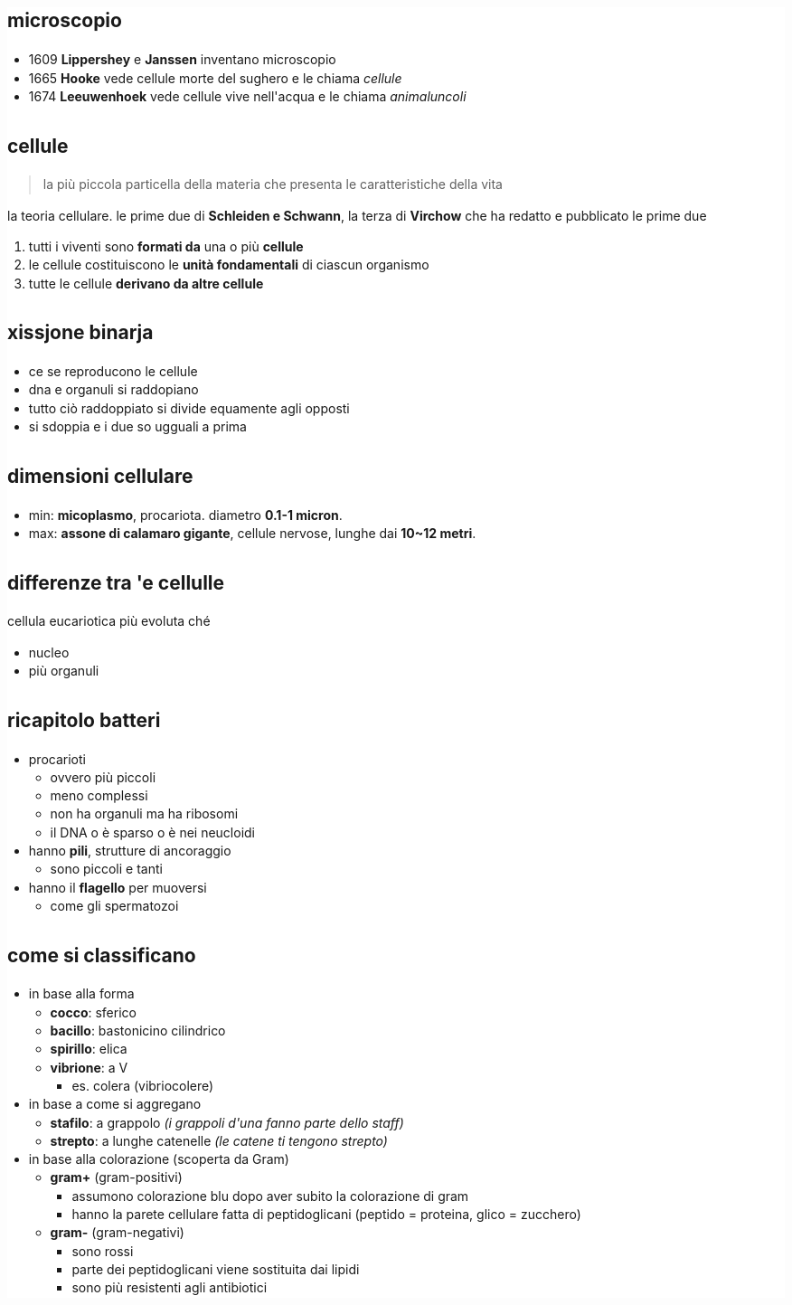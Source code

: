 ## microscopio
- 1609 **Lippershey** e **Janssen** inventano microscopio
- 1665 **Hooke** vede cellule morte del sughero e le chiama *cellule*
- 1674 **Leeuwenhoek** vede cellule vive nell'acqua e le chiama *animaluncoli*

## cellule
> la più piccola particella della materia che presenta le caratteristiche della vita

la teoria cellulare. le prime due di **Schleiden e Schwann**, la terza di **Virchow** che ha redatto e pubblicato le prime due
1. tutti i viventi sono **formati da** una o più **cellule**
2. le cellule costituiscono le **unità fondamentali** di ciascun organismo
3. tutte le cellule **derivano da altre cellule**

## xissjone binarja
- ce se reproducono le cellule
- dna e organuli si raddopiano
- tutto ciò raddoppiato si divide equamente agli opposti
- si sdoppia e i due so ugguali a prima

## dimensioni cellulare
- min: **micoplasmo**, procariota. diametro **0.1-1 micron**.
- max: **assone di calamaro gigante**, cellule nervose, lunghe dai **10~12 metri**.

## differenze tra 'e cellulle
cellula eucariotica più evoluta ché
- nucleo
- più organuli

## ricapitolo batteri
* procarioti
  + ovvero più piccoli
  + meno complessi
  + non ha organuli ma ha ribosomi
  + il DNA o è sparso o è nei neucloidi
* hanno **pili**, strutture di ancoraggio
  + sono piccoli e tanti
* hanno il **flagello** per muoversi
  + come gli spermatozoi

## come si classificano
* in base alla forma
  + **cocco**: sferico
  + **bacillo**: bastonicino cilindrico
  + **spirillo**: elica
  + **vibrione**: a V
    - es. colera (vibriocolere)
* in base a come si aggregano
  + **stafilo**: a grappolo _(i grappoli d'una fanno parte dello staff)_
  + **strepto**: a lunghe catenelle _(le catene ti tengono strepto)_
* in base alla colorazione (scoperta da Gram)
  + **gram+** (gram-positivi)
    - assumono colorazione blu dopo aver subito la colorazione di gram
    - hanno la parete cellulare fatta di peptidoglicani (peptido = proteina, glico = zucchero)
  + **gram-** (gram-negativi)
    - sono rossi
    - parte dei peptidoglicani viene sostituita dai lipidi
    - sono più resistenti agli antibiotici
